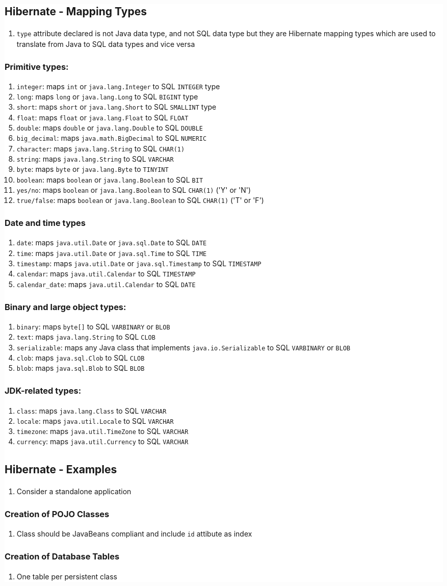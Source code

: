 ## Hibernate - Mapping Types ##
1. `type` attribute declared is not Java data type, and not SQL data type but they are Hibernate mapping types which are used to translate from Java to SQL data types and vice versa

### Primitive types: ###
1. `integer`: maps `int` or `java.lang.Integer` to SQL `INTEGER` type
2. `long`: maps `long` or `java.lang.Long` to SQL `BIGINT` type
3. `short`: maps `short` or `java.lang.Short` to SQL `SMALLINT` type
4. `float`: maps `float` or `java.lang.Float` to SQL `FLOAT`
5. `double`: maps `double` or `java.lang.Double` to SQL `DOUBLE`
6. `big_decimal`: maps `java.math.BigDecimal` to SQL `NUMERIC`
7. `character`: maps `java.lang.String` to SQL `CHAR(1)`
8. `string`: maps `java.lang.String` to SQL `VARCHAR`
9. `byte`: maps `byte` or `java.lang.Byte` to `TINYINT`
10. `boolean`: maps `boolean` or `java.lang.Boolean` to SQL `BIT`
11. `yes/no`: maps `boolean` or `java.lang.Boolean` to SQL `CHAR(1)` ('Y' or 'N')
12. `true/false`: maps `boolean` or `java.lang.Boolean` to SQL `CHAR(1)` ('T' or 'F')

### Date and time types ###
1. `date`: maps `java.util.Date` or `java.sql.Date` to SQL `DATE`
2. `time`: maps `java.util.Date` or `java.sql.Time` to SQL `TIME`
3. `timestamp`: maps `java.util.Date` or `java.sql.Timestamp` to SQL `TIMESTAMP`
4. `calendar`: maps `java.util.Calendar` to SQL `TIMESTAMP`
5. `calendar_date`: maps `java.util.Calendar` to SQL `DATE`

### Binary and large object types: ###
1. `binary`: maps `byte[]` to SQL `VARBINARY` or `BLOB`
2. `text`: maps `java.lang.String` to SQL `CLOB`
3. `serializable`: maps any Java class that implements `java.io.Serializable` to SQL `VARBINARY` or `BLOB`
4. `clob`: maps `java.sql.Clob` to SQL `CLOB`
5. `blob`: maps `java.sql.Blob` to SQL `BLOB`

### JDK-related types: ###
1. `class`: maps `java.lang.Class` to SQL `VARCHAR`
2. `locale`: maps `java.util.Locale` to SQL `VARCHAR`
3. `timezone`: maps `java.util.TimeZone` to SQL `VARCHAR`
4. `currency`: maps `java.util.Currency` to SQL `VARCHAR`

## Hibernate - Examples ##
1. Consider a standalone application

### Creation of POJO Classes ###
1. Class should be JavaBeans compliant and include `id` attibute as index

### Creation of Database Tables ###
1. One table per persistent class

